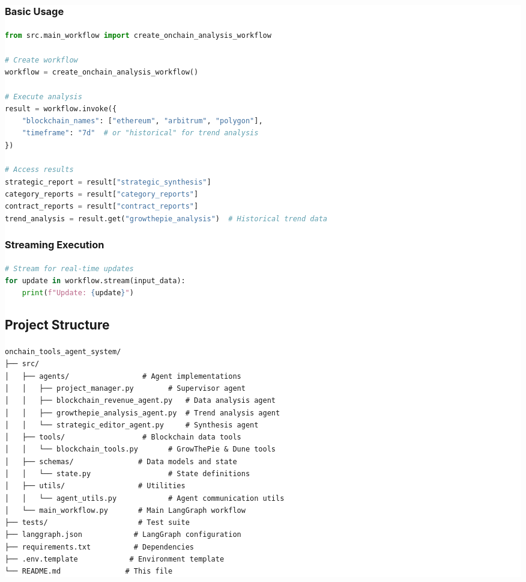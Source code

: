 ### Basic Usage

```python
from src.main_workflow import create_onchain_analysis_workflow

# Create workflow
workflow = create_onchain_analysis_workflow()

# Execute analysis
result = workflow.invoke({
    "blockchain_names": ["ethereum", "arbitrum", "polygon"],
    "timeframe": "7d"  # or "historical" for trend analysis
})

# Access results
strategic_report = result["strategic_synthesis"]
category_reports = result["category_reports"] 
contract_reports = result["contract_reports"]
trend_analysis = result.get("growthepie_analysis")  # Historical trend data
```

### Streaming Execution

```python
# Stream for real-time updates
for update in workflow.stream(input_data):
    print(f"Update: {update}")
```

## Project Structure

```
onchain_tools_agent_system/
├── src/
│   ├── agents/                 # Agent implementations
│   │   ├── project_manager.py        # Supervisor agent
│   │   ├── blockchain_revenue_agent.py   # Data analysis agent  
│   │   ├── growthepie_analysis_agent.py  # Trend analysis agent
│   │   └── strategic_editor_agent.py     # Synthesis agent
│   ├── tools/                  # Blockchain data tools
│   │   └── blockchain_tools.py       # GrowThePie & Dune tools
│   ├── schemas/               # Data models and state
│   │   └── state.py                  # State definitions
│   ├── utils/                 # Utilities
│   │   └── agent_utils.py            # Agent communication utils
│   └── main_workflow.py       # Main LangGraph workflow
├── tests/                     # Test suite
├── langgraph.json            # LangGraph configuration
├── requirements.txt          # Dependencies
├── .env.template            # Environment template
└── README.md               # This file
```
